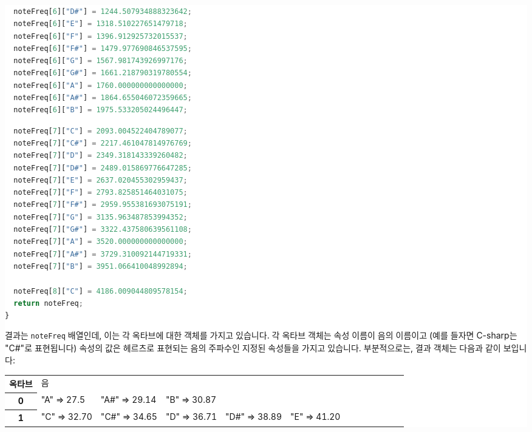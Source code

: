 ```js hidden
  noteFreq[6]["D#"] = 1244.507934888323642;
  noteFreq[6]["E"] = 1318.510227651479718;
  noteFreq[6]["F"] = 1396.912925732015537;
  noteFreq[6]["F#"] = 1479.977690846537595;
  noteFreq[6]["G"] = 1567.981743926997176;
  noteFreq[6]["G#"] = 1661.218790319780554;
  noteFreq[6]["A"] = 1760.000000000000000;
  noteFreq[6]["A#"] = 1864.655046072359665;
  noteFreq[6]["B"] = 1975.533205024496447;
```

```js
  noteFreq[7]["C"] = 2093.004522404789077;
  noteFreq[7]["C#"] = 2217.461047814976769;
  noteFreq[7]["D"] = 2349.318143339260482;
  noteFreq[7]["D#"] = 2489.015869776647285;
  noteFreq[7]["E"] = 2637.020455302959437;
  noteFreq[7]["F"] = 2793.825851464031075;
  noteFreq[7]["F#"] = 2959.955381693075191;
  noteFreq[7]["G"] = 3135.963487853994352;
  noteFreq[7]["G#"] = 3322.437580639561108;
  noteFreq[7]["A"] = 3520.000000000000000;
  noteFreq[7]["A#"] = 3729.310092144719331;
  noteFreq[7]["B"] = 3951.066410048992894;

  noteFreq[8]["C"] = 4186.009044809578154;
  return noteFreq;
}
```

결과는 `noteFreq` 배열인데, 이는 각 옥타브에 대한 객체를 가지고 있습니다. 각 옥타브 객체는 속성 이름이 음의 이름이고 (예를 들자면 C-sharp는 "C#"로 표현됩니다) 속성의 값은 헤르츠로 표현되는 음의 주파수인 지정된 속성들을 가지고 있습니다. 부분적으로는, 결과 객체는 다음과 같이 보입니다:

<table class="standard-table">
  <tbody>
    <tr>
      <th scope="row">옥타브</th>
      <td colspan="8">음</td>
      <td></td>
      <td></td>
      <td></td>
      <td></td>
    </tr>
    <tr>
      <th scope="row">0</th>
      <td>"A" ⇒ 27.5</td>
      <td>"A#" ⇒ 29.14</td>
      <td>"B" ⇒ 30.87</td>
      <td></td>
      <td></td>
      <td></td>
      <td></td>
      <td></td>
      <td></td>
      <td></td>
      <td></td>
      <td></td>
    </tr>
    <tr>
      <th scope="row">1</th>
      <td>"C" ⇒ 32.70</td>
      <td>"C#" ⇒ 34.65</td>
      <td>"D" ⇒ 36.71</td>
      <td>"D#" ⇒ 38.89</td>
      <td>"E" ⇒ 41.20</td>